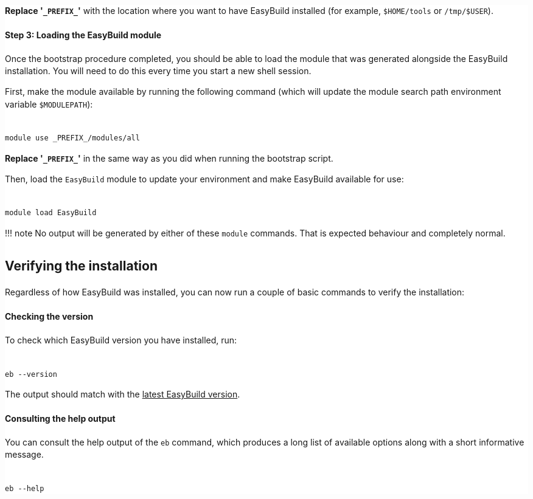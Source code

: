 **Replace '`_PREFIX_`'** with the location where you want to have EasyBuild installed (for example, `$HOME/tools`
or `/tmp/$USER`).

#### Step 3: Loading the EasyBuild module

Once the bootstrap procedure completed, you should be able to load the module that was generated alongside
the EasyBuild installation. You will need to do this every time you start a new shell session.

First, make the module available by running the following command (which will update the module search path
environment variable `$MODULEPATH`):

```shell

module use _PREFIX_/modules/all
```

**Replace '`_PREFIX_`'** in the same way as you did when running the bootstrap script.

Then, load the `EasyBuild` module to update your environment and make EasyBuild available for use:

```shell

module load EasyBuild
```

!!! note
    No output will be generated by either of these `module` commands. That is expected behaviour and completely normal.

## Verifying the installation

Regardless of how EasyBuild was installed, you can now run a couple of basic commands to verify the installation:

#### Checking the version

To check which EasyBuild version you have installed, run:

```shell

eb --version
```

The output should match with the <a href="https://pypi.org/project/easybuild/">latest EasyBuild version</a>.


#### Consulting the help output

You can consult the help output of the `eb` command, which produces a long list of available options
along with a short informative message.

```shell

eb --help
```
